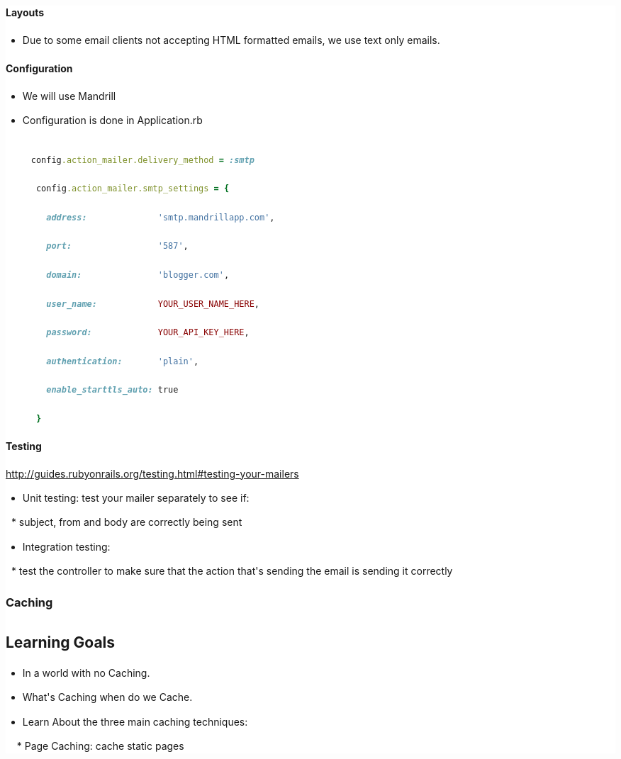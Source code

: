 #### Layouts

* Due to some email clients not accepting HTML formatted emails, we use text only emails.

#### Configuration

* We will use Mandrill

* Configuration is done in Application.rb

```ruby

     config.action_mailer.delivery_method = :smtp 

      config.action_mailer.smtp_settings = { 

        address:              'smtp.mandrillapp.com', 

        port:                 '587', 

        domain:               'blogger.com', 

        user_name:            YOUR_USER_NAME_HERE, 

        password:             YOUR_API_KEY_HERE, 

        authentication:       'plain', 

        enable_starttls_auto: true 

      }

```

#### Testing

http://guides.rubyonrails.org/testing.html#testing-your-mailers

* Unit testing: test your mailer separately to see if:

  * subject, from and body are correctly being sent

* Integration testing:

  * test the controller to make sure that the action that's sending the email is sending it correctly
### Caching
## Learning Goals

* In a world with no Caching.

* What's Caching when do we Cache.

* Learn About the three main caching techniques:

    * Page Caching: cache static pages
